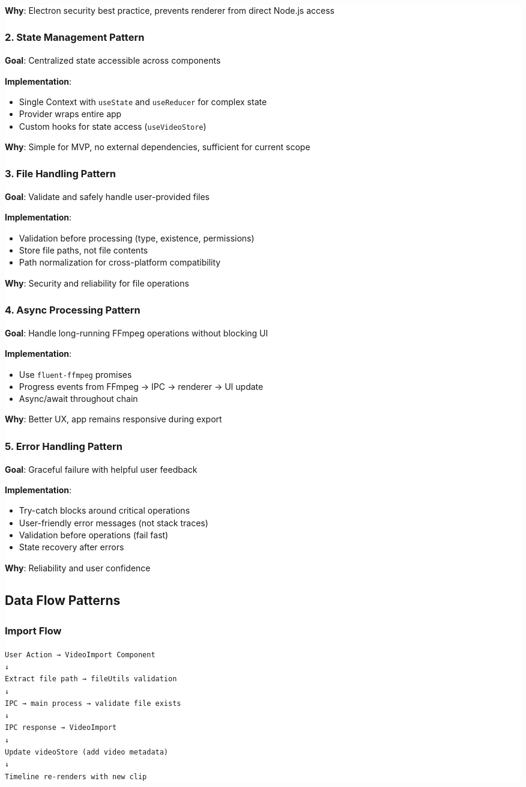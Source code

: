 **Why**: Electron security best practice, prevents renderer from direct Node.js access

### 2. State Management Pattern
**Goal**: Centralized state accessible across components

**Implementation**:
- Single Context with `useState` and `useReducer` for complex state
- Provider wraps entire app
- Custom hooks for state access (`useVideoStore`)

**Why**: Simple for MVP, no external dependencies, sufficient for current scope

### 3. File Handling Pattern
**Goal**: Validate and safely handle user-provided files

**Implementation**:
- Validation before processing (type, existence, permissions)
- Store file paths, not file contents
- Path normalization for cross-platform compatibility

**Why**: Security and reliability for file operations

### 4. Async Processing Pattern
**Goal**: Handle long-running FFmpeg operations without blocking UI

**Implementation**:
- Use `fluent-ffmpeg` promises
- Progress events from FFmpeg → IPC → renderer → UI update
- Async/await throughout chain

**Why**: Better UX, app remains responsive during export

### 5. Error Handling Pattern
**Goal**: Graceful failure with helpful user feedback

**Implementation**:
- Try-catch blocks around critical operations
- User-friendly error messages (not stack traces)
- Validation before operations (fail fast)
- State recovery after errors

**Why**: Reliability and user confidence

## Data Flow Patterns

### Import Flow
```
User Action → VideoImport Component
↓
Extract file path → fileUtils validation
↓
IPC → main process → validate file exists
↓
IPC response → VideoImport
↓
Update videoStore (add video metadata)
↓
Timeline re-renders with new clip
```
